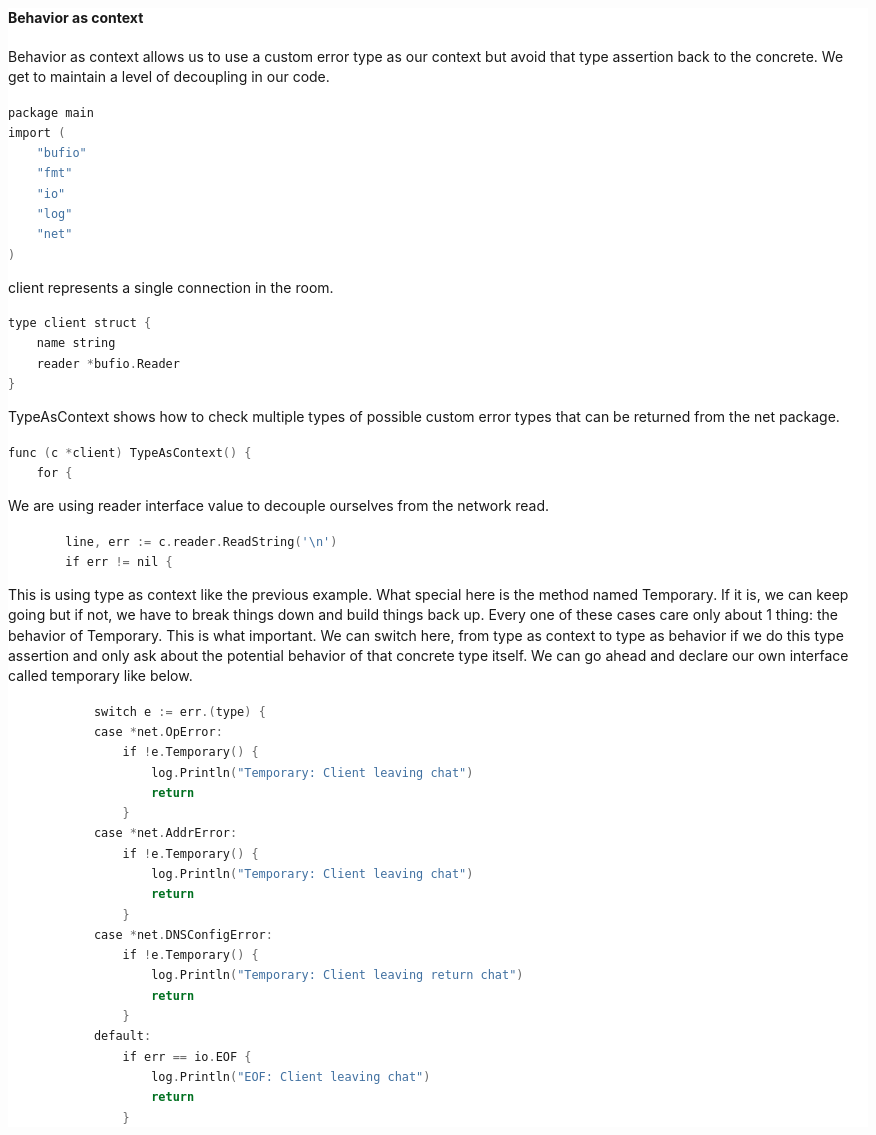 #### Behavior as context

Behavior as context allows us to use a custom error type as our context but avoid that type assertion back to the concrete. We get to maintain a level of decoupling in our code.

```go
package​ main
import​ (
    "bufio"
    "fmt"
    "io"
    "log"
    "net"
)
```

client represents a single connection in the room.

```go
type​ client ​struct​ {
    name ​string
    reader *bufio.Reader
}
```

TypeAsContext shows how to check multiple types of possible custom error types that can be returned from the net package.

```go
func​ (c *client) ​TypeAsContext​() {
    for​ {
```

We are using reader interface value to decouple ourselves from the network read.

```go
        line, err := c.reader.ReadString(​'\n'​)
        if​ err != ​nil​ {
```

This is using type as context like the previous example. What special here is the method named Temporary. If it is, we can keep going but if not, we have to break things down and build things back up. Every one of these cases care only about 1 thing: the behavior of Temporary. This is what important. We can switch here, from type as context to type as behavior if we do this type assertion and only ask about the potential behavior of that concrete type itself. We can go ahead and declare our own interface called temporary like below.

```go
            switch​ e := err.(​type​) {
            case​ *net.OpError:
                if​ !e.Temporary() {
                    log.Println(​"Temporary: Client leaving chat"​)
                    return
                }
            case​ *net.AddrError:
                if​ !e.Temporary() {
                    log.Println(​"Temporary: Client leaving chat"​)
                    return
                }
            case​ *net.DNSConfigError:
                if​ !e.Temporary() {
                    log.Println(​"Temporary: Client leaving return chat")
                    return
                }
            default​:
                if​ err == io.EOF {
                    log.Println(​"EOF: Client leaving chat"​)
                    return
                }
```